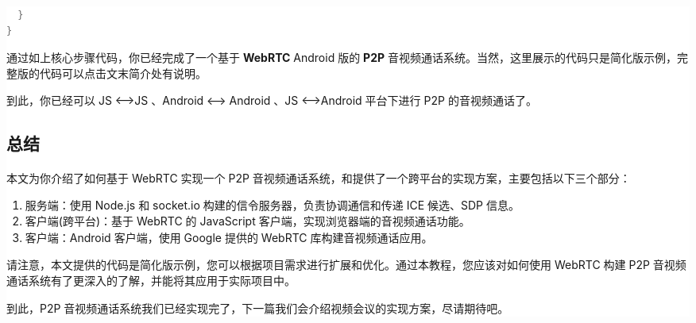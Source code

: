 ```java
  }
}
```

通过如上核心步骤代码，你已经完成了一个基于 **WebRTC** Android 版的 **P2P** 音视频通话系统。当然，这里展示的代码只是简化版示例，完整版的代码可以点击文末简介处有说明。

到此，你已经可以 JS <-->JS 、Android <--> Android 、JS <-->Android 平台下进行 P2P 的音视频通话了。

## 总结

本文为你介绍了如何基于 WebRTC 实现一个 P2P 音视频通话系统，和提供了一个跨平台的实现方案，主要包括以下三个部分：

1. 服务端：使用 Node.js 和 socket.io 构建的信令服务器，负责协调通信和传递 ICE 候选、SDP 信息。
2. 客户端(跨平台)：基于 WebRTC 的 JavaScript 客户端，实现浏览器端的音视频通话功能。
3. 客户端：Android 客户端，使用 Google 提供的 WebRTC 库构建音视频通话应用。

请注意，本文提供的代码是简化版示例，您可以根据项目需求进行扩展和优化。通过本教程，您应该对如何使用 WebRTC 构建 P2P 音视频通话系统有了更深入的了解，并能将其应用于实际项目中。



到此，P2P 音视频通话系统我们已经实现完了，下一篇我们会介绍视频会议的实现方案，尽请期待吧。